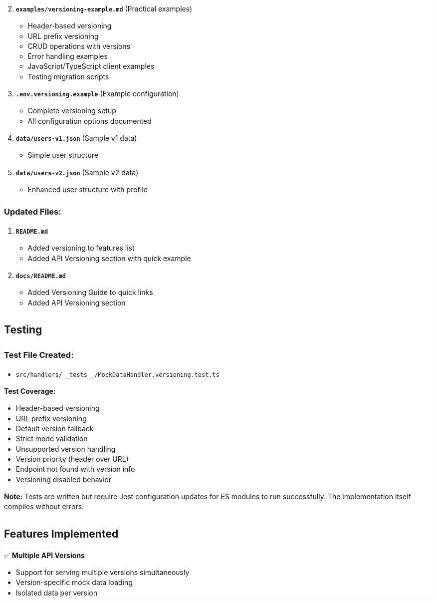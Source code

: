 2. **`examples/versioning-example.md`** (Practical examples)
   - Header-based versioning
   - URL prefix versioning
   - CRUD operations with versions
   - Error handling examples
   - JavaScript/TypeScript client examples
   - Testing migration scripts

3. **`.env.versioning.example`** (Example configuration)
   - Complete versioning setup
   - All configuration options documented

4. **`data/users-v1.json`** (Sample v1 data)
   - Simple user structure

5. **`data/users-v2.json`** (Sample v2 data)
   - Enhanced user structure with profile

### Updated Files:

1. **`README.md`**
   - Added versioning to features list
   - Added API Versioning section with quick example

2. **`docs/README.md`**
   - Added Versioning Guide to quick links
   - Added API Versioning section

## Testing

### Test File Created:
- `src/handlers/__tests__/MockDataHandler.versioning.test.ts`

**Test Coverage:**
- Header-based versioning
- URL prefix versioning
- Default version fallback
- Strict mode validation
- Unsupported version handling
- Version priority (header over URL)
- Endpoint not found with version info
- Versioning disabled behavior

**Note:** Tests are written but require Jest configuration updates for ES modules to run successfully. The implementation itself compiles without errors.

## Features Implemented

✅ **Multiple API Versions**
- Support for serving multiple versions simultaneously
- Version-specific mock data loading
- Isolated data per version
